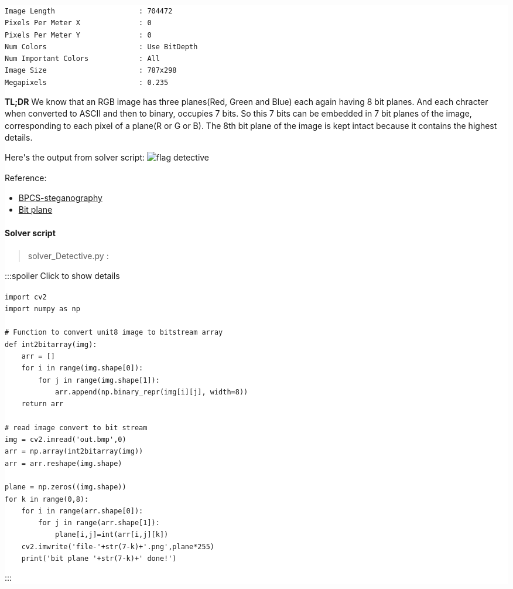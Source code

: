 ```
Image Length                    : 704472
Pixels Per Meter X              : 0
Pixels Per Meter Y              : 0
Num Colors                      : Use BitDepth
Num Important Colors            : All
Image Size                      : 787x298
Megapixels                      : 0.235
```
**TL;DR**
We know that an RGB image has three planes(Red, Green and Blue) each again having 8 bit planes. And each chracter when converted to ASCII and then to binary, occupies 7 bits. So this 7 bits can be embedded in 7 bit planes of the image, corresponding to each pixel of a plane(R or G or B). The 8th bit plane of the image is kept intact because it contains the highest details.

Here's the output from solver script:
![flag detective](https://i.imgur.com/7HYgOjq.png)

Reference:
* [BPCS-steganography](https://en.wikipedia.org/wiki/BPCS-steganography)
* [Bit plane](https://en.wikipedia.org/wiki/Bit_plane)

#### Solver script

> solver_Detective.py :

:::spoiler Click to show details
```python=
import cv2
import numpy as np

# Function to convert unit8 image to bitstream array
def int2bitarray(img):
    arr = []
    for i in range(img.shape[0]):
        for j in range(img.shape[1]):
            arr.append(np.binary_repr(img[i][j], width=8))
    return arr

# read image convert to bit stream
img = cv2.imread('out.bmp',0)
arr = np.array(int2bitarray(img))
arr = arr.reshape(img.shape)

plane = np.zeros((img.shape))
for k in range(0,8):
    for i in range(arr.shape[0]):
        for j in range(arr.shape[1]):
            plane[i,j]=int(arr[i,j][k])
    cv2.imwrite('file-'+str(7-k)+'.png',plane*255)
    print('bit plane '+str(7-k)+' done!')
```
:::
